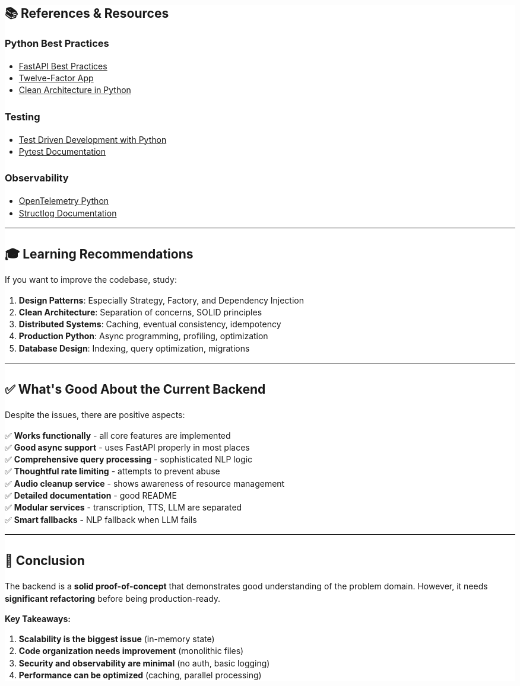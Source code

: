
## 📚 References & Resources

### Python Best Practices
- [FastAPI Best Practices](https://github.com/zhanymkanov/fastapi-best-practices)
- [Twelve-Factor App](https://12factor.net/)
- [Clean Architecture in Python](https://github.com/cosmic-python/book)

### Testing
- [Test Driven Development with Python](https://www.obeythetestinggoat.com/)
- [Pytest Documentation](https://docs.pytest.org/)

### Observability
- [OpenTelemetry Python](https://opentelemetry.io/docs/instrumentation/python/)
- [Structlog Documentation](https://www.structlog.org/)

---

## 🎓 Learning Recommendations

If you want to improve the codebase, study:

1. **Design Patterns**: Especially Strategy, Factory, and Dependency Injection
2. **Clean Architecture**: Separation of concerns, SOLID principles
3. **Distributed Systems**: Caching, eventual consistency, idempotency
4. **Production Python**: Async programming, profiling, optimization
5. **Database Design**: Indexing, query optimization, migrations

---

## ✅ What's Good About the Current Backend

Despite the issues, there are positive aspects:

✅ **Works functionally** - all core features are implemented  
✅ **Good async support** - uses FastAPI properly in most places  
✅ **Comprehensive query processing** - sophisticated NLP logic  
✅ **Thoughtful rate limiting** - attempts to prevent abuse  
✅ **Audio cleanup service** - shows awareness of resource management  
✅ **Detailed documentation** - good README  
✅ **Modular services** - transcription, TTS, LLM are separated  
✅ **Smart fallbacks** - NLP fallback when LLM fails  

---

## 🎯 Conclusion

The backend is a **solid proof-of-concept** that demonstrates good understanding of the problem domain. However, it needs **significant refactoring** before being production-ready.

**Key Takeaways:**
1. **Scalability is the biggest issue** (in-memory state)
2. **Code organization needs improvement** (monolithic files)
3. **Security and observability are minimal** (no auth, basic logging)
4. **Performance can be optimized** (caching, parallel processing)
